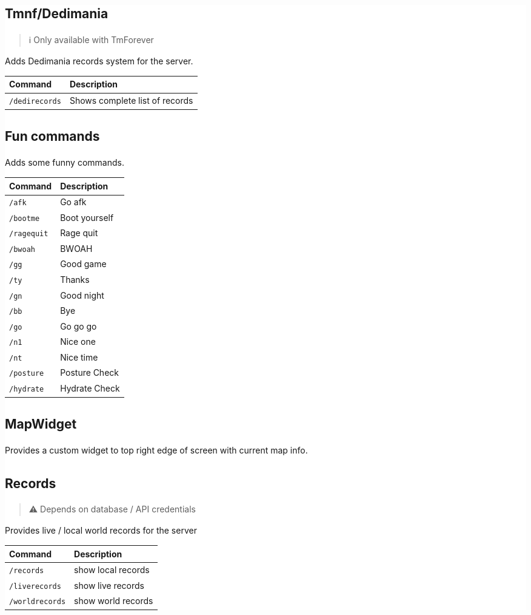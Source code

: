 ## Tmnf/Dedimania

> ℹ️ Only available with TmForever

Adds Dedimania records system for the server.

| Command             | Description |
|:---                 |:---         |
| `/dedirecords` | Shows complete list of records  |

## Fun commands

Adds some funny commands.

| Command             | Description |
|:---                 |:---         |
|`/afk` | Go afk |
|`/bootme` | Boot yourself |
|`/ragequit` | Rage quit |
|`/bwoah` | BWOAH |
|`/gg` |  Good game |
|`/ty` | Thanks |
|`/gn` | Good night |
|`/bb` | Bye |
|`/go` | Go go go |
|`/n1` | Nice one |
|`/nt` | Nice time |
|`/posture` | Posture Check |
|`/hydrate` | Hydrate Check |

## MapWidget

Provides a custom widget to top right edge of screen with current map info.

## Records

> ⚠️ Depends on database / API credentials

Provides live / local world records for the server

| Command             | Description |
|:---                 |:---         |
|`/records` | show local records |
|`/liverecords` | show live records |
|`/worldrecords` | show world records |
